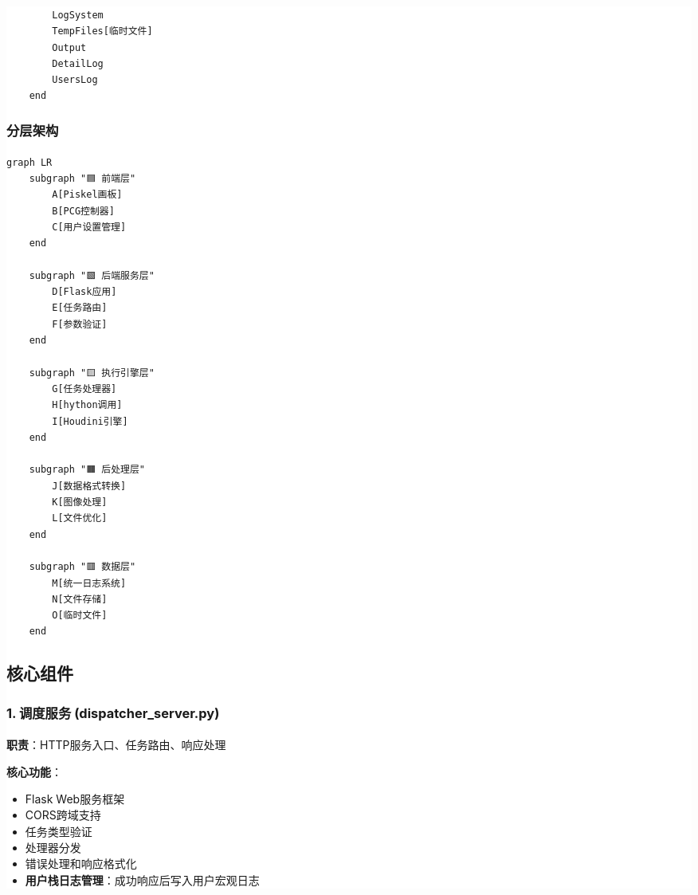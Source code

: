 ```mermaid
        LogSystem
        TempFiles[临时文件]
        Output
        DetailLog
        UsersLog
    end
```

### 分层架构

```mermaid
graph LR
    subgraph "🟦 前端层"
        A[Piskel画板]
        B[PCG控制器]
        C[用户设置管理]
    end
    
    subgraph "🟩 后端服务层"
        D[Flask应用]
        E[任务路由]
        F[参数验证]
    end
    
    subgraph "🟨 执行引擎层"
        G[任务处理器]
        H[hython调用]
        I[Houdini引擎]
    end
    
    subgraph "🟧 后处理层"
        J[数据格式转换]
        K[图像处理]
        L[文件优化]
    end
    
    subgraph "🟥 数据层"
        M[统一日志系统]
        N[文件存储]
        O[临时文件]
    end
```

## 核心组件

### 1. 调度服务 (dispatcher\_server.py)

**职责**：HTTP服务入口、任务路由、响应处理

**核心功能**：

*   Flask Web服务框架
*   CORS跨域支持
*   任务类型验证
*   处理器分发
*   错误处理和响应格式化
*   **用户栈日志管理**：成功响应后写入用户宏观日志
